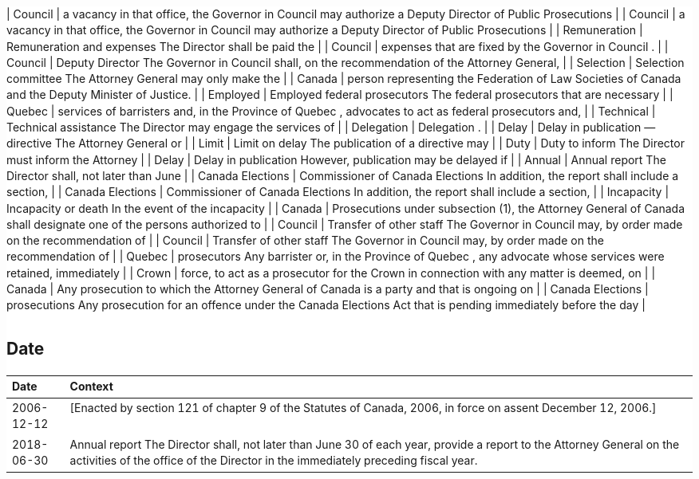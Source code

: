 | Council          | a vacancy in that office, the Governor in Council may authorize a Deputy Director of Public Prosecutions              |
| Council          | a vacancy in that office, the Governor in Council may authorize a Deputy Director of Public Prosecutions              |
| Remuneration     | Remuneration and expenses The Director shall be paid the                                                              |
| Council          | expenses that are fixed by the Governor in Council .                                                                  |
| Council          | Deputy Director The Governor in  Council shall, on the recommendation of the Attorney General,                        |
| Selection        | Selection committee The Attorney General may only make the                                                            |
| Canada           | person representing the Federation of Law Societies of Canada  and the Deputy Minister of Justice.                    |
| Employed         | Employed federal prosecutors The federal prosecutors that are necessary                                               |
| Quebec           | services of barristers and, in the Province of Quebec , advocates to act as federal prosecutors and,                  |
| Technical        | Technical assistance The Director may engage the services of                                                          |
| Delegation       | Delegation .                                                                                                          |
| Delay            | Delay in publication — directive The Attorney General or                                                              |
| Limit            | Limit on delay The publication of a directive may                                                                     |
| Duty             | Duty to inform The Director must inform the Attorney                                                                  |
| Delay            | Delay in publication However, publication may be delayed if                                                           |
| Annual           | Annual report The Director shall, not later than June                                                                 |
| Canada Elections | Commissioner of  Canada Elections In addition, the report shall include a section,                                    |
| Canada Elections | Commissioner of  Canada Elections In addition, the report shall include a section,                                    |
| Incapacity       | Incapacity or death In the event of the incapacity                                                                    |
| Canada           | Prosecutions under subsection (1), the Attorney General of Canada shall designate one of the persons authorized to    |
| Council          | Transfer of other staff The Governor in  Council may, by order made on the recommendation of                          |
| Council          | Transfer of other staff The Governor in  Council may, by order made on the recommendation of                          |
| Quebec           | prosecutors Any barrister or, in the Province of Quebec , any advocate whose services were retained, immediately      |
| Crown            | force, to act as a prosecutor for the Crown in connection with any matter is deemed, on                               |
| Canada           | Any prosecution to which the Attorney General of Canada is a party and that is ongoing on                             |
| Canada Elections | prosecutions Any prosecution for an offence under the Canada Elections Act that is pending immediately before the day |


## Date
| Date       | Context                                                                                                                                                                                                   |
|:-----------|:----------------------------------------------------------------------------------------------------------------------------------------------------------------------------------------------------------|
| 2006-12-12 | [Enacted by section 121 of chapter 9 of the Statutes of Canada, 2006, in force on assent December 12, 2006.]                                                                                              |
| 2018-06-30 | Annual report The Director shall, not later than June 30 of each year, provide a report to the Attorney General on the activities of the office of the Director in the immediately preceding fiscal year. |


